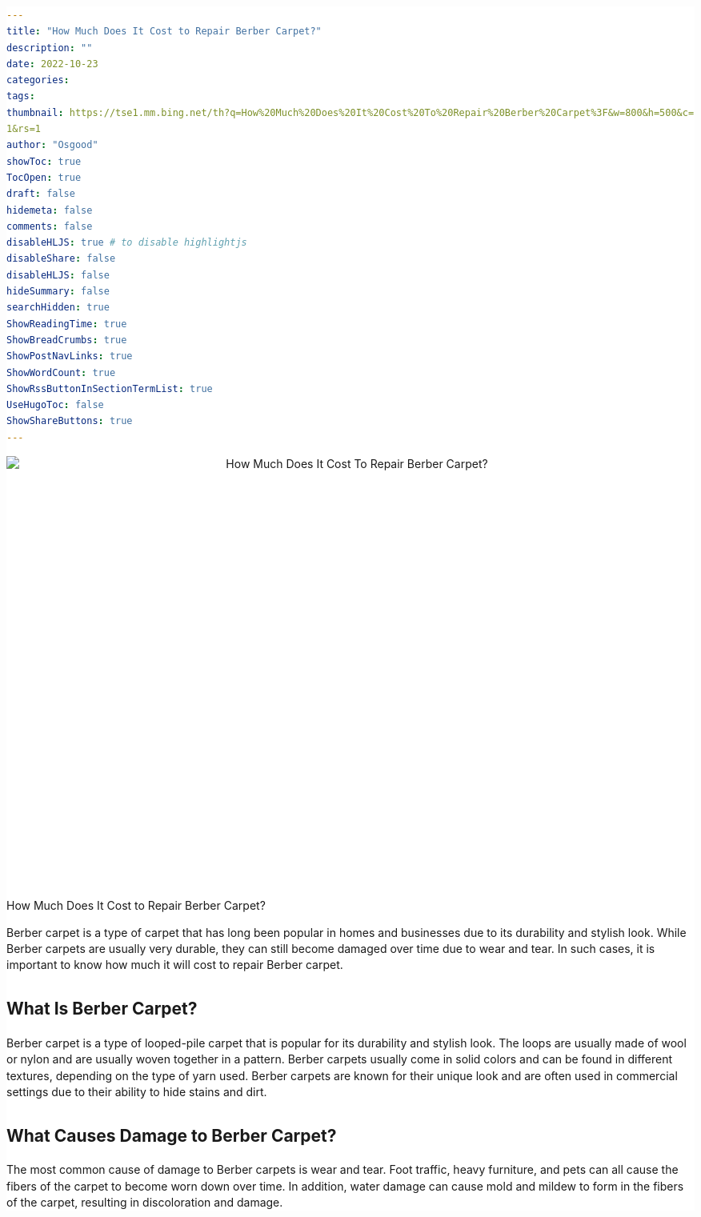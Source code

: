 ```yaml
---
title: "How Much Does It Cost to Repair Berber Carpet?"
description: ""
date: 2022-10-23
categories: 
tags: 
thumbnail: https://tse1.mm.bing.net/th?q=How%20Much%20Does%20It%20Cost%20To%20Repair%20Berber%20Carpet%3F&w=800&h=500&c=1&rs=1
author: "Osgood"
showToc: true
TocOpen: true
draft: false
hidemeta: false
comments: false
disableHLJS: true # to disable highlightjs
disableShare: false
disableHLJS: false
hideSummary: false
searchHidden: true
ShowReadingTime: true
ShowBreadCrumbs: true
ShowPostNavLinks: true
ShowWordCount: true
ShowRssButtonInSectionTermList: true
UseHugoToc: false
ShowShareButtons: true
---
```


<center>
	<img src="https://tse1.mm.bing.net/th?q=How%20Much%20Does%20It%20Cost%20To%20Repair%20Berber%20Carpet%3F&w=800&h=500&c=1&rs=1" alt="How Much Does It Cost To Repair Berber Carpet?" width="800" height="500" style="display: block; width: 100%; height: auto">
</center>

How Much Does It Cost to Repair Berber Carpet?


Berber carpet is a type of carpet that has long been popular in homes and businesses due to its durability and stylish look. While Berber carpets are usually very durable, they can still become damaged over time due to wear and tear. In such cases, it is important to know how much it will cost to repair Berber carpet.

<h2>What Is Berber Carpet?</h2>

Berber carpet is a type of looped-pile carpet that is popular for its durability and stylish look. The loops are usually made of wool or nylon and are usually woven together in a pattern. Berber carpets usually come in solid colors and can be found in different textures, depending on the type of yarn used. Berber carpets are known for their unique look and are often used in commercial settings due to their ability to hide stains and dirt.

<h2>What Causes Damage to Berber Carpet?</h2>

The most common cause of damage to Berber carpets is wear and tear. Foot traffic, heavy furniture, and pets can all cause the fibers of the carpet to become worn down over time. In addition, water damage can cause mold and mildew to form in the fibers of the carpet, resulting in discoloration and damage.
